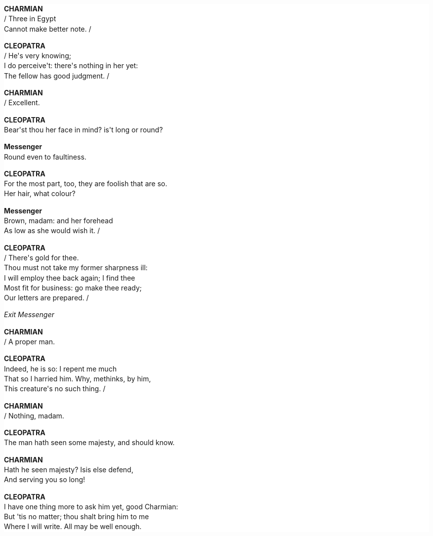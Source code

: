 **CHARMIAN**  
/ Three in Egypt  
Cannot make better note. /

**CLEOPATRA**  
/ He's very knowing;  
I do perceive't: there's nothing in her yet:  
The fellow has good judgment. /

**CHARMIAN**  
/ Excellent.

**CLEOPATRA**  
Bear'st thou her face in mind? is't long or round?

**Messenger**  
Round even to faultiness.

**CLEOPATRA**  
For the most part, too, they are foolish that are so.  
Her hair, what colour?

**Messenger**  
Brown, madam: and her forehead  
As low as she would wish it. /

**CLEOPATRA**  
/ There's gold for thee.  
Thou must not take my former sharpness ill:  
I will employ thee back again; I find thee  
Most fit for business: go make thee ready;  
Our letters are prepared. /

*Exit Messenger*

**CHARMIAN**  
/ A proper man.

**CLEOPATRA**  
Indeed, he is so: I repent me much  
That so I harried him. Why, methinks, by him,  
This creature's no such thing. /

**CHARMIAN**  
/ Nothing, madam.

**CLEOPATRA**  
The man hath seen some majesty, and should know.

**CHARMIAN**  
Hath he seen majesty? Isis else defend,  
And serving you so long!

**CLEOPATRA**  
I have one thing more to ask him yet, good Charmian:  
But 'tis no matter; thou shalt bring him to me  
Where I will write. All may be well enough.
